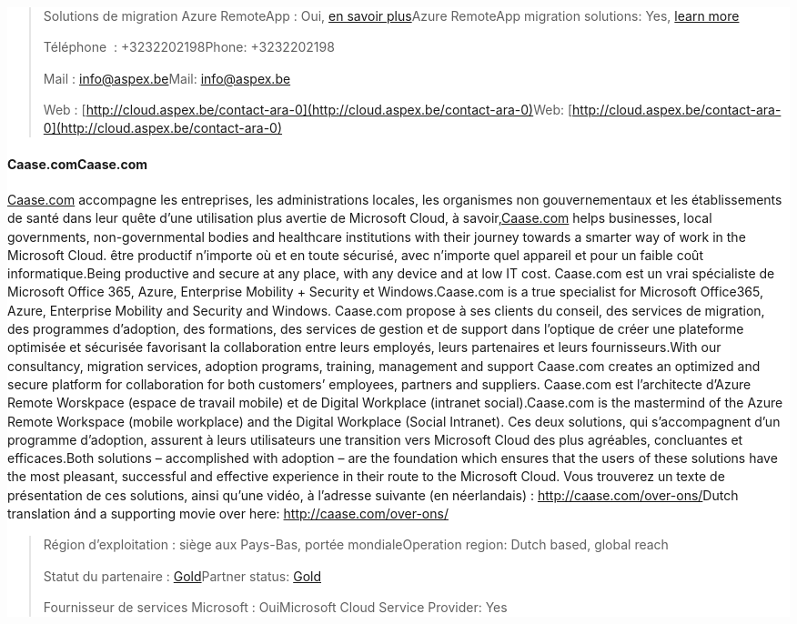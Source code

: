 > <span data-ttu-id="93ba3-227">Solutions de migration Azure RemoteApp : Oui, [en savoir plus](https://www.aspex.be/en/azure-remote-apps)</span><span class="sxs-lookup"><span data-stu-id="93ba3-227">Azure RemoteApp migration solutions: Yes, [learn more](https://www.aspex.be/en/azure-remote-apps)</span></span>
> 
> <span data-ttu-id="93ba3-228">Téléphone  : +3232202198</span><span class="sxs-lookup"><span data-stu-id="93ba3-228">Phone: +3232202198</span></span>
> 
> <span data-ttu-id="93ba3-229">Mail : [info@aspex.be](mailto:info@aspex.be)</span><span class="sxs-lookup"><span data-stu-id="93ba3-229">Mail: [info@aspex.be](mailto:info@aspex.be)</span></span>
> 
> <span data-ttu-id="93ba3-230">Web : [http://cloud.aspex.be/contact-ara-0](http://cloud.aspex.be/contact-ara-0)</span><span class="sxs-lookup"><span data-stu-id="93ba3-230">Web: [http://cloud.aspex.be/contact-ara-0](http://cloud.aspex.be/contact-ara-0)</span></span>

#### <a name="caasecom"></a><span data-ttu-id="93ba3-231">Caase.com</span><span class="sxs-lookup"><span data-stu-id="93ba3-231">Caase.com</span></span>
<span data-ttu-id="93ba3-232">[Caase.com](http://www.caase.com/) accompagne les entreprises, les administrations locales, les organismes non gouvernementaux et les établissements de santé dans leur quête d’une utilisation plus avertie de Microsoft Cloud, à savoir,</span><span class="sxs-lookup"><span data-stu-id="93ba3-232">[Caase.com](http://www.caase.com/) helps businesses, local governments, non-governmental bodies and healthcare institutions with their journey towards a smarter way of work in the Microsoft Cloud.</span></span> <span data-ttu-id="93ba3-233">être productif n’importe où et en toute sécurisé, avec n’importe quel appareil et pour un faible coût informatique.</span><span class="sxs-lookup"><span data-stu-id="93ba3-233">Being productive and secure at any place, with any device and at low IT cost.</span></span> <span data-ttu-id="93ba3-234">Caase.com est un vrai spécialiste de Microsoft Office 365, Azure, Enterprise Mobility + Security et Windows.</span><span class="sxs-lookup"><span data-stu-id="93ba3-234">Caase.com is a true specialist for Microsoft Office365, Azure, Enterprise Mobility and Security and Windows.</span></span> <span data-ttu-id="93ba3-235">Caase.com propose à ses clients du conseil, des services de migration, des programmes d’adoption, des formations, des services de gestion et de support dans l’optique de créer une plateforme optimisée et sécurisée favorisant la collaboration entre leurs employés, leurs partenaires et leurs fournisseurs.</span><span class="sxs-lookup"><span data-stu-id="93ba3-235">With our consultancy, migration services, adoption programs, training, management and support Caase.com creates an optimized and secure platform for collaboration for both customers’ employees, partners and suppliers.</span></span>
<span data-ttu-id="93ba3-236">Caase.com est l’architecte d’Azure Remote Worskpace (espace de travail mobile) et de Digital Workplace (intranet social).</span><span class="sxs-lookup"><span data-stu-id="93ba3-236">Caase.com is the mastermind of the Azure Remote Workspace (mobile workplace) and the Digital Workplace (Social Intranet).</span></span> <span data-ttu-id="93ba3-237">Ces deux solutions, qui s’accompagnent d’un programme d’adoption, assurent à leurs utilisateurs une transition vers Microsoft Cloud des plus agréables, concluantes et efficaces.</span><span class="sxs-lookup"><span data-stu-id="93ba3-237">Both solutions – accomplished with adoption – are the foundation which ensures that the users of these solutions have the most pleasant, successful and effective experience in their route to the Microsoft Cloud.</span></span>
<span data-ttu-id="93ba3-238">Vous trouverez un texte de présentation de ces solutions, ainsi qu’une vidéo, à l’adresse suivante (en néerlandais) : http://caase.com/over-ons/</span><span class="sxs-lookup"><span data-stu-id="93ba3-238">Dutch translation ánd a supporting movie over here: http://caase.com/over-ons/</span></span>

> <span data-ttu-id="93ba3-239">Région d’exploitation : siège aux Pays-Bas, portée mondiale</span><span class="sxs-lookup"><span data-stu-id="93ba3-239">Operation region: Dutch based, global reach</span></span>
> 
> <span data-ttu-id="93ba3-240">Statut du partenaire : [Gold](https://partnercenter.microsoft.com/pcv/solution-providers/caasecom_4295593260/51159_3)</span><span class="sxs-lookup"><span data-stu-id="93ba3-240">Partner status: [Gold](https://partnercenter.microsoft.com/pcv/solution-providers/caasecom_4295593260/51159_3)</span></span>
> 
> <span data-ttu-id="93ba3-241">Fournisseur de services Microsoft : Oui</span><span class="sxs-lookup"><span data-stu-id="93ba3-241">Microsoft Cloud Service Provider: Yes</span></span>
> 